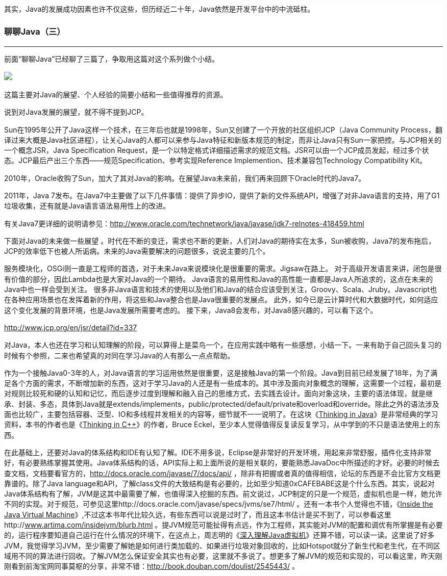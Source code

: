 其实，Java的发展成功因素也许不仅这些，但历经近二十年，Java依然是开发平台中的中流砥柱。

### 聊聊Java（三）
---

前面“聊聊Java”已经聊了三篇了，争取用这篇对这个系列做个小结。

![](http://www.molotang.com/wp-content/uploads/2013/06/javacup.jpg)

这篇主要对Java的展望、个人经验的简要小结和一些值得推荐的资源。

说到对Java发展的展望，就不得不提到JCP。

Sun在1995年公开了Java这样一个技术，在三年后也就是1998年，Sun又创建了一个开放的社区组织JCP（Java Community Process，翻译过来大概是Java社区进程），让关心Java的人都可以来参与Java特征和新版本规范的制定，而非让Java只有Sun一家把控。与JCP相关的一个概念JSR，Java Specification Request，是一个以特定格式详细描述需求的规范文档。JSR可以由一个JCP成员发起，经过多个状态。JCP最后产出三个东西——规范Specification、参考实现Reference Implemention、技术兼容包Technology Compatibility Kit。

2010年，Oracle收购了Sun，加大了其对Java的影响。在展望Java未来前，我们再来回顾下Oracle时代的Java7。

2011年，Java 7发布。在Java7中主要做了以下几件事情：提供了异步IO，提供了新的文件系统API，增强了对非Java语言的支持，用了G1垃圾收集，还有就是Java语言语法易用性上的改进。

有关Java7更详细的说明请参见：http://www.oracle.com/technetwork/java/javase/jdk7-relnotes-418459.html

下面对Java的未来做一些展望 。时代在不断的变迁，需求也不断的更新，人们对Java的期待实在太多，Sun被收购，Java7的发布拖后，JCP的效率低下也被人所诟病。未来的Java需要解决的问题很多，说说主要的几个。

服务模块化，OSGi则一直是工程师的首选，对于未来Java来说模块化是很重要的需求。Jigsaw在路上。
对于高级开发语言来讲，闭包是很有价值的部分，因此Lambda也是大家对Java的一个期待。
Java语言的易用性和Java的高性能一直都是Java人所追求的，这点在未来的Java中也一样会受到关注。
很多非Java语言和技术的使用以及他们和Java的结合应该受到关注，Groovy、Scala、Jruby。Javascript也在各种应用场景也在发挥着新的作用，将这些和Java整合也是Java很重要的发展点。
此外，如今已是云计算时代和大数据时代，如何适应这个变化发展的背景环境，也是Java发展所需要考虑的。
接下来，Java8会发布，对Java8感兴趣的，可以看下这个。

http://www.jcp.org/en/jsr/detail?id=337

对Java，本人也还在学习和认知理解的阶段，可以算得上是菜鸟一个，在应用实践中略有一些感想，小结一下。一来有助于自己回头复习的时候有个参照，二来也希望真的对同在学习Java的人有那么一点点帮助。

作为一个接触Java0-3年的人，对Java语言的学习运用依然是很重要，这是接触Java的第一个阶段。Java到目前已经发展了18年，为了满足各个方面的需求，不断增加新的东西，这对于学习Java的人还是有一些成本的。其中涉及面向对象概念的理解，这需要一个过程，最初是对规则比较死和硬的认知和记忆，而后逐步过度到理解和融入自己的思维方式，去实践去设计。面向对象这块，主要的语法体现，就是继承、封装、多态，具体到Java就是extends/implements，public/protected/default/private和overload和override。除此之外的语法涉及面也比较广，主要包括容器、泛型、IO和多线程并发相关的内容等，细节就不一一说明了。在这块《[Thinking in Java](http://s.click.taobao.com/t?e=zGU34CA7K%2BPkqB07S4%2FK0CITy7klxxrJ35Nnc0lgjJuxv%2BefLb%2FWP8SzTL1Qsdev3b6x%2ByXVbD0SKLWv6mWC%2ByUbJT1fGlrNqaJzZOy8spAIQw%3D%3D)》是非常经典的学习资料，本书的作者也是《[Thinking in C++](http://s.click.taobao.com/t?e=zGU34CA7K%2BPkqB07S4%2FK0CITy7klxxrJ35Nnc0lgjJuxvSH%2BnLgVNlBun%2FBCcGM7QpCEg75yb0AN2f5idzJuBoa6HZYcjtWsr1HycVAwM1IxRQ%3D%3D)》的作者，Bruce Eckel，至少本人觉得值得反复读反复学习，从中学到的不只是语法使用上的东西。

在此基础上，还要对Java的体系结构和IDE有认知了解。IDE不用多说，Eclipse是非常好的开发环境，用起来非常舒服，插件化支持非常好，有必要熟练掌握其使用。Java体系结构的话，API实际上和上面所说的是相关联的，要能熟悉JavaDoc中所描述的才好。必要的时候去查文档，文档要看官方的，http://docs.oracle.com/javase/7/docs/api/ ，除非有把握或者真的值得相信，论坛的东西是不会比官方文档更靠谱的。除了Java language和API，了解class文件的大致结构是有必要的，比如至少知道0xCAFEBABE这是个什么东西。其实，说起对Java体系结构有了解，JVM是这其中最需要了解，也值得深入挖掘的东西。前文说过，JCP制定的只是一个规范，虚拟机也是一样，她允许不同的实现。对于规范，可参见这里http://docs.oracle.com/javase/specs/jvms/se7/html/ 。还有一本书个人觉得也不错，《[Inside the Java Virtual Machine]()》,不过这本书年代比较久远，有些东西可以说是过时了，而且这本书估计是买不到了，可以参看这里http://www.artima.com/insidejvm/blurb.html 。提JVM规范可能扯得有点远，作为工程师，其实能对JVM的配置和调优有所掌握是有必要的，运行程序要知道自己运行在什么情况的环境下，在这点上，周志明的《[深入理解Java虚拟机](http://s.click.taobao.com/t?e=zGU34CA7K%2BPkqB07S4%2FK0CFcRfH0GoT805sipKkHXaAvpXnvt0ComTjwkjckGy3EUP2zg%2FUOUZNXDD3AhKnzY3rUR6yumbVafvSwxx0ZsRlY2A%3D%3D)》还算不错，可以读一读。这里说了好多JVM，我觉得学习JVM，至少需要了解她是如何进行类加载的、如果进行垃圾对象回收的，比如Hotspot就分了新生代和老生代，在不同区域用不同的算法进行回收。了解JVM怎么保证安全其实也有必要，这里就不多说了。想更多了解JVM的规范和实现的，可以看这里，昨天刚刚看到前淘宝网同事莫枢的分享，非常不错：http://book.douban.com/doulist/2545443/ 。
